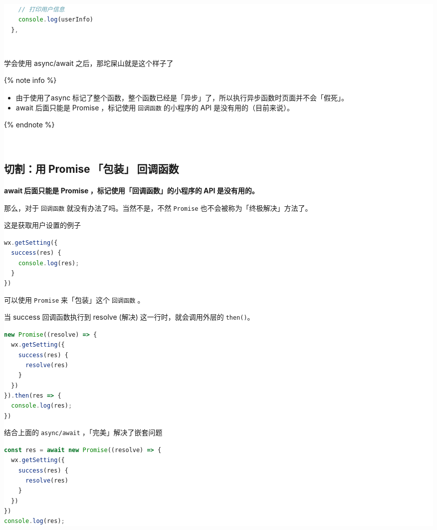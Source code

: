 ```javascript
    // 打印用户信息
    console.log(userInfo)
  },
```

<br>



学会使用 async/await 之后，那坨屎山就是这个样子了



{% note info %}

- 由于使用了async 标记了整个函数，整个函数已经是「异步」了，所以执行异步函数时页面并不会「假死」。
- await 后面只能是 Promise ，标记使用 `回调函数` 的小程序的 API 是没有用的（目前来说）。

{% endnote %}

<br>

## 切割：用 Promise 「包装」 回调函数

**await 后面只能是 Promise ，标记使用「回调函数」的小程序的 API 是没有用的。**

那么，对于 `回调函数` 就没有办法了吗。当然不是，不然 `Promise` 也不会被称为「终极解决」方法了。

这是获取用户设置的例子

```javascript
wx.getSetting({
  success(res) {       
    console.log(res);          
  }
})
```

可以使用 `Promise` 来「包装」这个 `回调函数` 。

当 success 回调函数执行到 resolve (解决) 这一行时，就会调用外层的 `then()`。

```javascript
new Promise((resolve) => {
  wx.getSetting({
    success(res) {
      resolve(res)          
    }
  })
}).then(res => {
  console.log(res);
})
```

结合上面的 `async/await` ，「完美」解决了嵌套问题

```javascript
const res = await new Promise((resolve) => {
  wx.getSetting({
    success(res) {
      resolve(res)
    }
  })
})
console.log(res);
```

